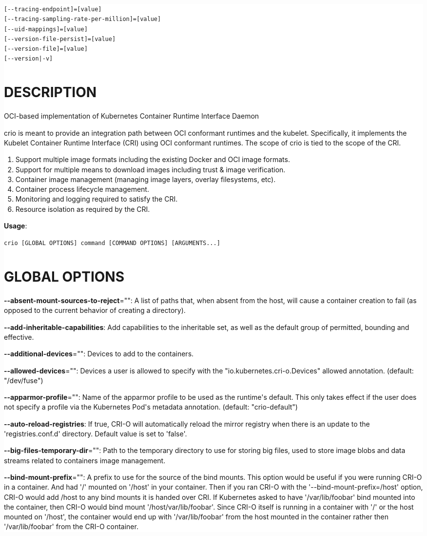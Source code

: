 ```
[--tracing-endpoint]=[value]
[--tracing-sampling-rate-per-million]=[value]
[--uid-mappings]=[value]
[--version-file-persist]=[value]
[--version-file]=[value]
[--version|-v]
```

# DESCRIPTION

OCI-based implementation of Kubernetes Container Runtime Interface Daemon

crio is meant to provide an integration path between OCI conformant runtimes
and the kubelet. Specifically, it implements the Kubelet Container Runtime
Interface (CRI) using OCI conformant runtimes. The scope of crio is tied to the
scope of the CRI.

1. Support multiple image formats including the existing Docker and OCI image formats.
2. Support for multiple means to download images including trust & image verification.
3. Container image management (managing image layers, overlay filesystems, etc).
4. Container process lifecycle management.
5. Monitoring and logging required to satisfy the CRI.
6. Resource isolation as required by the CRI.

**Usage**:

```
crio [GLOBAL OPTIONS] command [COMMAND OPTIONS] [ARGUMENTS...]
```

# GLOBAL OPTIONS

**--absent-mount-sources-to-reject**="": A list of paths that, when absent from the host, will cause a container creation to fail (as opposed to the current behavior of creating a directory).

**--add-inheritable-capabilities**: Add capabilities to the inheritable set, as well as the default group of permitted, bounding and effective.

**--additional-devices**="": Devices to add to the containers.

**--allowed-devices**="": Devices a user is allowed to specify with the "io.kubernetes.cri-o.Devices" allowed annotation. (default: "/dev/fuse")

**--apparmor-profile**="": Name of the apparmor profile to be used as the runtime's default. This only takes effect if the user does not specify a profile via the Kubernetes Pod's metadata annotation. (default: "crio-default")

**--auto-reload-registries**: If true, CRI-O will automatically reload the mirror registry when there is an update to the 'registries.conf.d' directory. Default value is set to 'false'.

**--big-files-temporary-dir**="": Path to the temporary directory to use for storing big files, used to store image blobs and data streams related to containers image management.

**--bind-mount-prefix**="": A prefix to use for the source of the bind mounts. This option would be useful if you were running CRI-O in a container. And had '/' mounted on '/host' in your container. Then if you ran CRI-O with the '--bind-mount-prefix=/host' option, CRI-O would add /host to any bind mounts it is handed over CRI. If Kubernetes asked to have '/var/lib/foobar' bind mounted into the container, then CRI-O would bind mount '/host/var/lib/foobar'. Since CRI-O itself is running in a container with '/' or the host mounted on '/host', the container would end up with '/var/lib/foobar' from the host mounted in the container rather then '/var/lib/foobar' from the CRI-O container.


[//]: <> "This file has been autogenerated, please do not edit"